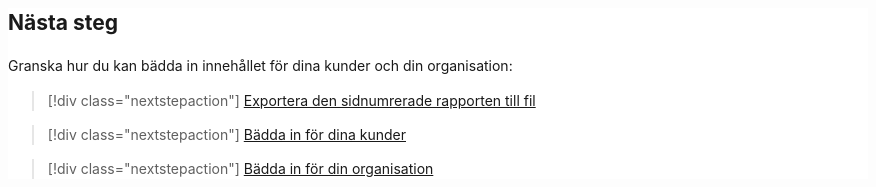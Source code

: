 ## <a name="next-steps"></a>Nästa steg

Granska hur du kan bädda in innehållet för dina kunder och din organisation:

> [!div class="nextstepaction"]
>[Exportera den sidnumrerade rapporten till fil](export-paginated-report.md)

> [!div class="nextstepaction"]
>[Bädda in för dina kunder](embed-sample-for-customers.md)

> [!div class="nextstepaction"]
>[Bädda in för din organisation](embed-sample-for-your-organization.md)